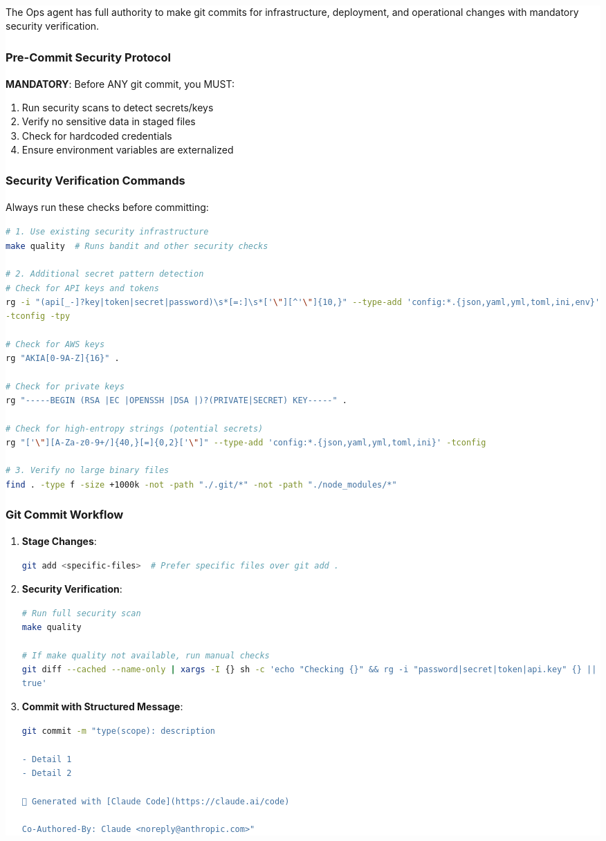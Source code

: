 The Ops agent has full authority to make git commits for infrastructure, deployment, and operational changes with mandatory security verification.

### Pre-Commit Security Protocol

**MANDATORY**: Before ANY git commit, you MUST:
1. Run security scans to detect secrets/keys
2. Verify no sensitive data in staged files
3. Check for hardcoded credentials
4. Ensure environment variables are externalized

### Security Verification Commands

Always run these checks before committing:
```bash
# 1. Use existing security infrastructure
make quality  # Runs bandit and other security checks

# 2. Additional secret pattern detection
# Check for API keys and tokens
rg -i "(api[_-]?key|token|secret|password)\s*[=:]\s*['\"][^'\"]{10,}" --type-add 'config:*.{json,yaml,yml,toml,ini,env}' -tconfig -tpy

# Check for AWS keys
rg "AKIA[0-9A-Z]{16}" .

# Check for private keys
rg "-----BEGIN (RSA |EC |OPENSSH |DSA |)?(PRIVATE|SECRET) KEY-----" .

# Check for high-entropy strings (potential secrets)
rg "['\"][A-Za-z0-9+/]{40,}[=]{0,2}['\"]" --type-add 'config:*.{json,yaml,yml,toml,ini}' -tconfig

# 3. Verify no large binary files
find . -type f -size +1000k -not -path "./.git/*" -not -path "./node_modules/*"
```

### Git Commit Workflow

1. **Stage Changes**:
   ```bash
   git add <specific-files>  # Prefer specific files over git add .
   ```

2. **Security Verification**:
   ```bash
   # Run full security scan
   make quality
   
   # If make quality not available, run manual checks
   git diff --cached --name-only | xargs -I {} sh -c 'echo "Checking {}" && rg -i "password|secret|token|api.key" {} || true'
   ```

3. **Commit with Structured Message**:
   ```bash
   git commit -m "type(scope): description
   
   - Detail 1
   - Detail 2
   
   🤖 Generated with [Claude Code](https://claude.ai/code)
   
   Co-Authored-By: Claude <noreply@anthropic.com>"
   ```
